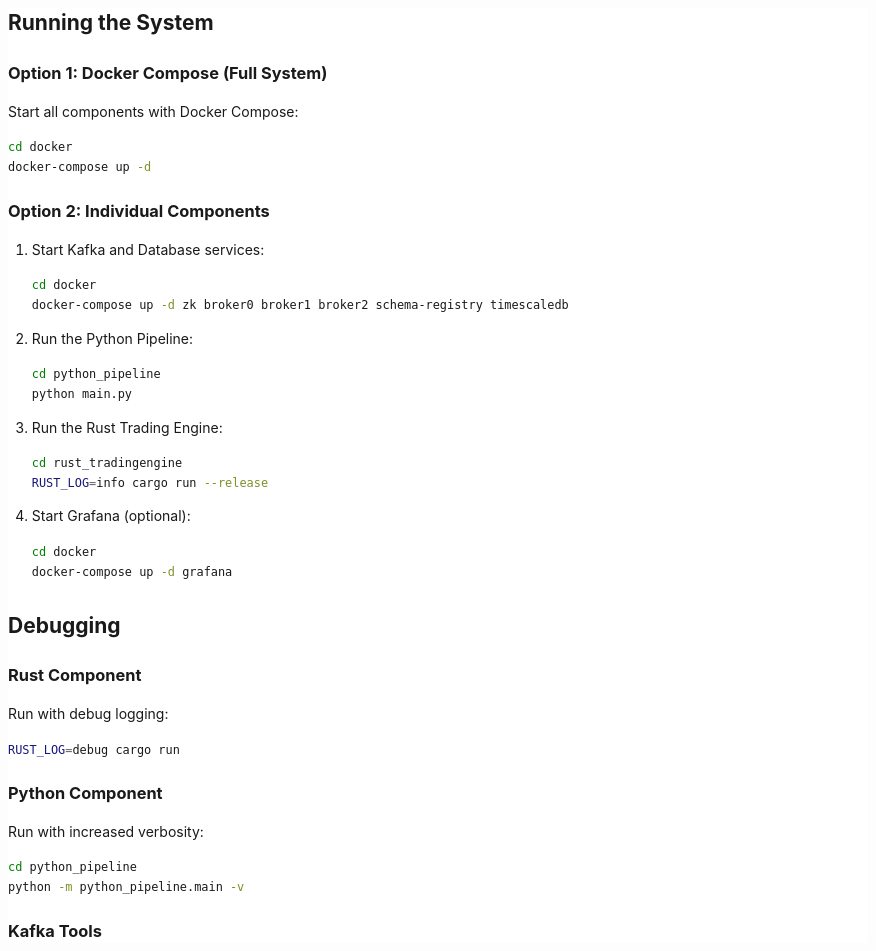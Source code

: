 ## Running the System

### Option 1: Docker Compose (Full System)

Start all components with Docker Compose:
```bash
cd docker
docker-compose up -d
```

### Option 2: Individual Components

1. Start Kafka and Database services:
   ```bash
   cd docker
   docker-compose up -d zk broker0 broker1 broker2 schema-registry timescaledb
   ```

2. Run the Python Pipeline:
   ```bash
   cd python_pipeline
   python main.py
   ```

3. Run the Rust Trading Engine:
   ```bash
   cd rust_tradingengine
   RUST_LOG=info cargo run --release
   ```

4. Start Grafana (optional):
   ```bash
   cd docker
   docker-compose up -d grafana
   ```

## Debugging

### Rust Component

Run with debug logging:
```bash
RUST_LOG=debug cargo run
```

### Python Component

Run with increased verbosity:
```bash
cd python_pipeline
python -m python_pipeline.main -v
```

### Kafka Tools
